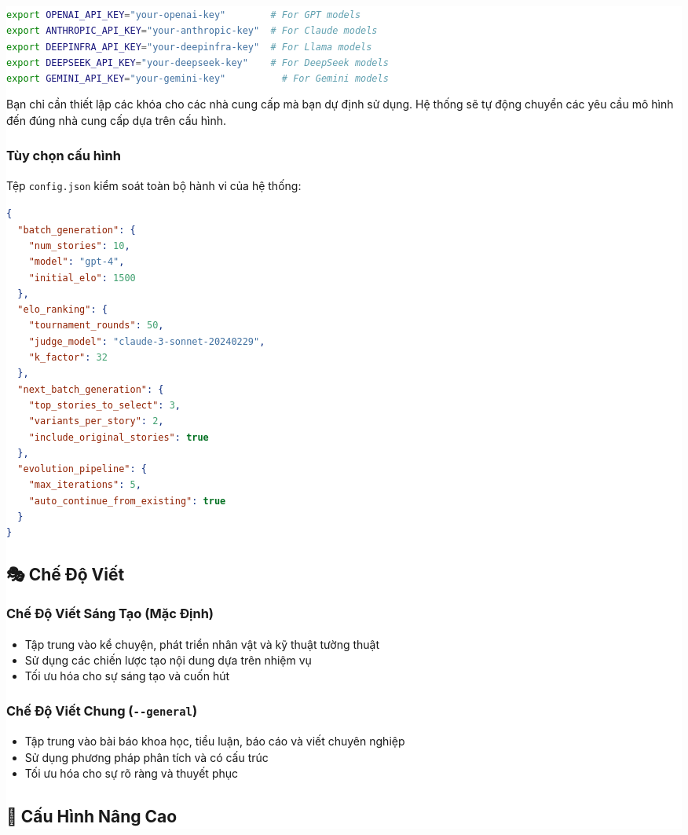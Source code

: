 
```bash
export OPENAI_API_KEY="your-openai-key"        # For GPT models
export ANTHROPIC_API_KEY="your-anthropic-key"  # For Claude models  
export DEEPINFRA_API_KEY="your-deepinfra-key"  # For Llama models
export DEEPSEEK_API_KEY="your-deepseek-key"    # For DeepSeek models
export GEMINI_API_KEY="your-gemini-key"          # For Gemini models
```
Bạn chỉ cần thiết lập các khóa cho các nhà cung cấp mà bạn dự định sử dụng. Hệ thống sẽ tự động chuyển các yêu cầu mô hình đến đúng nhà cung cấp dựa trên cấu hình.

### Tùy chọn cấu hình

Tệp `config.json` kiểm soát toàn bộ hành vi của hệ thống:


```json
{
  "batch_generation": {
    "num_stories": 10,
    "model": "gpt-4",
    "initial_elo": 1500
  },
  "elo_ranking": {
    "tournament_rounds": 50,
    "judge_model": "claude-3-sonnet-20240229",
    "k_factor": 32
  },
  "next_batch_generation": {
    "top_stories_to_select": 3,
    "variants_per_story": 2,
    "include_original_stories": true
  },
  "evolution_pipeline": {
    "max_iterations": 5,
    "auto_continue_from_existing": true
  }
}
```
## 🎭 Chế Độ Viết

### Chế Độ Viết Sáng Tạo (Mặc Định)
- Tập trung vào kể chuyện, phát triển nhân vật và kỹ thuật tường thuật
- Sử dụng các chiến lược tạo nội dung dựa trên nhiệm vụ
- Tối ưu hóa cho sự sáng tạo và cuốn hút

### Chế Độ Viết Chung (`--general`)
- Tập trung vào bài báo khoa học, tiểu luận, báo cáo và viết chuyên nghiệp
- Sử dụng phương pháp phân tích và có cấu trúc
- Tối ưu hóa cho sự rõ ràng và thuyết phục

## 🔧 Cấu Hình Nâng Cao
